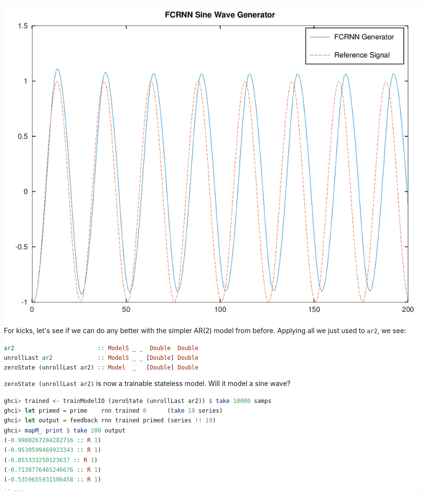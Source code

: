 ![FCRNN Sine Wave](/img/entries/functional-models/rnnsin.png "FCRNN Sine Wave")

For kicks, let's see if we can do any better with the simpler AR(2) model from
before.  Applying all we just used to `ar2`, we see:

```haskell
ar2                        :: ModelS _ _  Double  Double
unrollLast ar2             :: ModelS _ _ [Double] Double
zeroState (unrollLast ar2) :: Model  _   [Double] Double
```

`zeroState (unrollLast ar2)` is now a trainable stateless model.  Will it model
a sine wave?

```haskell
ghci> trained <- trainModelIO (zeroState (unrollLast ar2)) $ take 10000 samps
ghci> let primed = prime    rnn trained 0      (take 19 series)
ghci> let output = feedback rnn trained primed (series !! 19)
ghci> mapM_ print $ take 200 output
(-0.9980267284282716 :: R 1)
(-0.9530599469923343 :: R 1)
(-0.855333250123637 :: R 1)
(-0.7138776465246676 :: R 1)
(-0.5359655931506458 :: R 1)
-- ...
```


[Part 1]: https://blog.jle.im/entry/purely-functional-typed-models-1.html
[AR]: https://en.wikipedia.org/wiki/Autoregressive_model
[^statet]: If you recognized our original stateless model type as `a -> Reader
[fcrnn]: http://karpathy.github.io/2015/05/21/rnn-effectiveness/
[unroll]: https://machinelearningmastery.com/rnn-unrolling/
[colah]: http://colah.github.io/posts/2015-09-NN-Types-FP/
[prelude]: http://hackage.haskell.org/package/backprop/docs/Prelude-Backprop.html
[^mapaccuml]: In truth, `mapAccumL` can work with any `Traversable` container,
[vector-sized]: http://hackage.haskell.org/package/vector-sized
[Part 3]: https://blog.jle.im/entry/purely-functional-typed-models-3.html